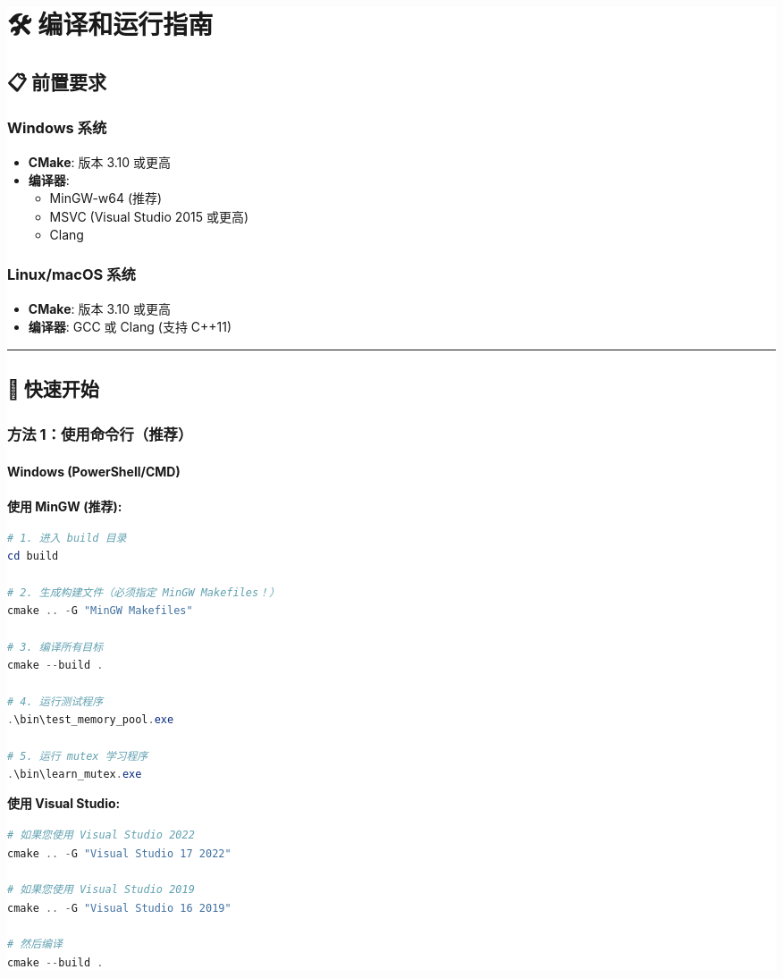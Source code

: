 # 🛠️ 编译和运行指南

## 📋 前置要求

### Windows 系统
- **CMake**: 版本 3.10 或更高
- **编译器**: 
  - MinGW-w64 (推荐)
  - MSVC (Visual Studio 2015 或更高)
  - Clang

### Linux/macOS 系统
- **CMake**: 版本 3.10 或更高
- **编译器**: GCC 或 Clang (支持 C++11)

---

## 🚀 快速开始

### 方法 1：使用命令行（推荐）

#### Windows (PowerShell/CMD)

**使用 MinGW (推荐):**
```powershell
# 1. 进入 build 目录
cd build

# 2. 生成构建文件（必须指定 MinGW Makefiles！）
cmake .. -G "MinGW Makefiles"

# 3. 编译所有目标
cmake --build .

# 4. 运行测试程序
.\bin\test_memory_pool.exe

# 5. 运行 mutex 学习程序
.\bin\learn_mutex.exe
```

**使用 Visual Studio:**
```powershell
# 如果您使用 Visual Studio 2022
cmake .. -G "Visual Studio 17 2022"

# 如果您使用 Visual Studio 2019
cmake .. -G "Visual Studio 16 2019"

# 然后编译
cmake --build .
```
